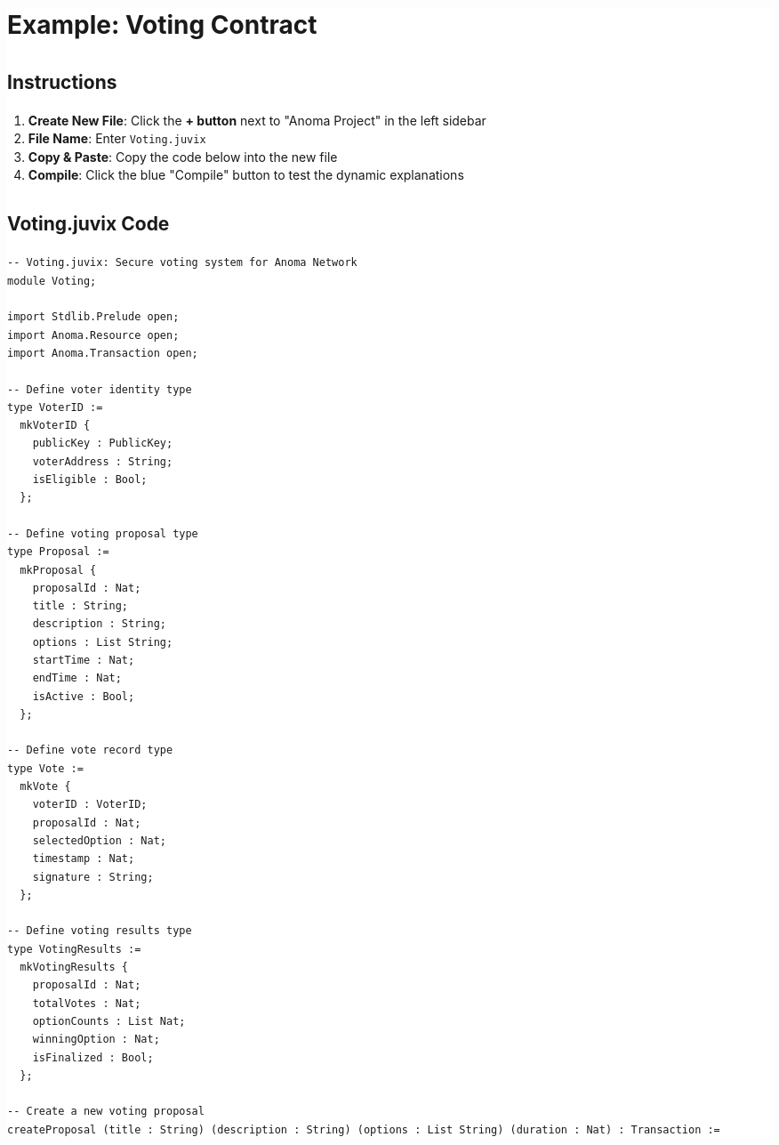 # Example: Voting Contract

## Instructions

1. **Create New File**: Click the **+ button** next to "Anoma Project" in the left sidebar
2. **File Name**: Enter `Voting.juvix`
3. **Copy & Paste**: Copy the code below into the new file
4. **Compile**: Click the blue "Compile" button to test the dynamic explanations

## Voting.juvix Code

```juvix
-- Voting.juvix: Secure voting system for Anoma Network
module Voting;

import Stdlib.Prelude open;
import Anoma.Resource open;
import Anoma.Transaction open;

-- Define voter identity type
type VoterID :=
  mkVoterID {
    publicKey : PublicKey;
    voterAddress : String;
    isEligible : Bool;
  };

-- Define voting proposal type
type Proposal :=
  mkProposal {
    proposalId : Nat;
    title : String;
    description : String;
    options : List String;
    startTime : Nat;
    endTime : Nat;
    isActive : Bool;
  };

-- Define vote record type
type Vote :=
  mkVote {
    voterID : VoterID;
    proposalId : Nat;
    selectedOption : Nat;
    timestamp : Nat;
    signature : String;
  };

-- Define voting results type
type VotingResults :=
  mkVotingResults {
    proposalId : Nat;
    totalVotes : Nat;
    optionCounts : List Nat;
    winningOption : Nat;
    isFinalized : Bool;
  };

-- Create a new voting proposal
createProposal (title : String) (description : String) (options : List String) (duration : Nat) : Transaction :=
```